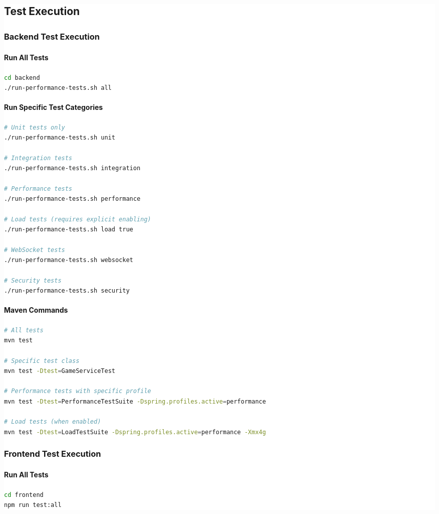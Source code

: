 ## Test Execution

### Backend Test Execution

#### Run All Tests
```bash
cd backend
./run-performance-tests.sh all
```

#### Run Specific Test Categories
```bash
# Unit tests only
./run-performance-tests.sh unit

# Integration tests
./run-performance-tests.sh integration

# Performance tests
./run-performance-tests.sh performance

# Load tests (requires explicit enabling)
./run-performance-tests.sh load true

# WebSocket tests
./run-performance-tests.sh websocket

# Security tests
./run-performance-tests.sh security
```

#### Maven Commands
```bash
# All tests
mvn test

# Specific test class
mvn test -Dtest=GameServiceTest

# Performance tests with specific profile
mvn test -Dtest=PerformanceTestSuite -Dspring.profiles.active=performance

# Load tests (when enabled)
mvn test -Dtest=LoadTestSuite -Dspring.profiles.active=performance -Xmx4g
```

### Frontend Test Execution

#### Run All Tests
```bash
cd frontend
npm run test:all
```

